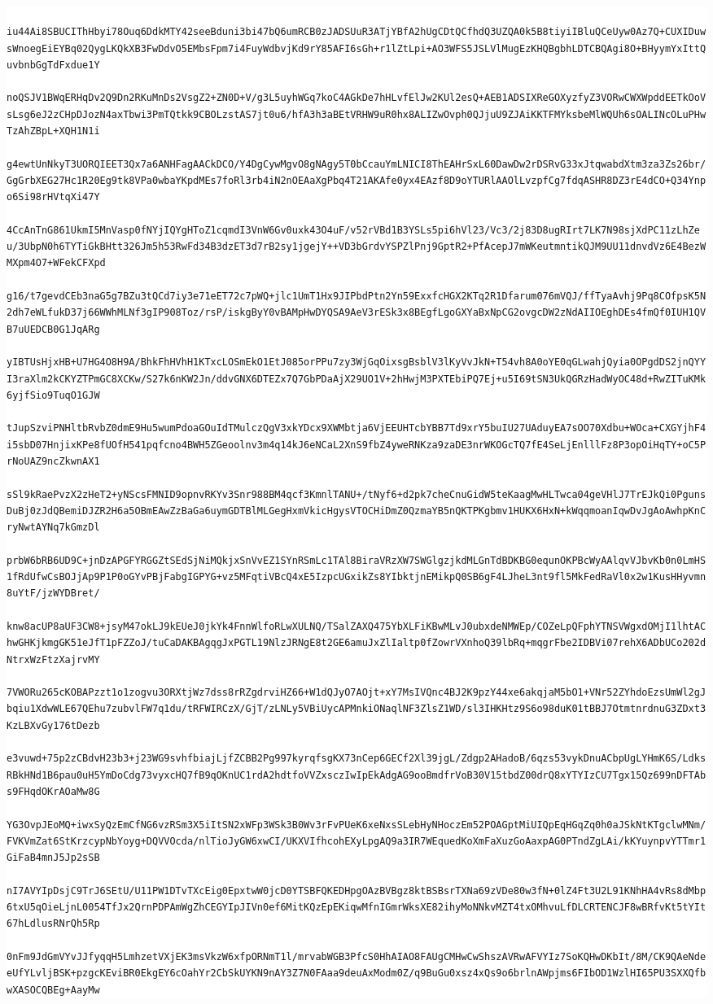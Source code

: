 ```compressed-json

iu44Ai8SBUCIThHbyi78Ouq6DdkMTY42seeBduni3bi47bQ6umRCB0zJADSUuR3ATjYBfA2hUgCDtQCfhdQ3UZQA0k5B8tiyiIBluQCeUyw0Az7Q+CUXIDuwsWnoegEiEYBq02QygLKQkXB3FwDdvO5EMbsFpm7i4FuyWdbvjKd9rY85AFI6sGh+r1lZtLpi+AO3WFS5JSLVlMugEzKHQBgbhLDTCBQAgi8O+BHyymYxIttQuvbnbGgTdFxdue1Y

noQSJV1BWqERHqDv2Q9Dn2RKuMnDs2VsgZ2+ZN0D+V/g3L5uyhWGq7koC4AGkDe7hHLvfElJw2KUl2esQ+AEB1ADSIXReGOXyzfyZ3VORwCWXWpddEETkOoVsLsg6eJ2zCHpDJozN4axTbwi3PmTQtkk9CBOLzstAS7jt0u6/hfA3h3aBEtVRHW9uR0hx8ALIZwOvph0QJjuU9ZJAiKKTFMYksbeMlWQUh6sOALINcOLuPHwTzAhZBpL+XQH1N1i

g4ewtUnNkyT3UORQIEET3Qx7a6ANHFagAACkDCO/Y4DgCywMgvO8gNAgy5T0bCcauYmLNICI8ThEAHrSxL60DawDw2rDSRvG33xJtqwabdXtm3za3Zs26br/GgGrbXEG27Hc1R20Eg9tk8VPa0wbaYKpdMEs7foRl3rb4iN2nOEAaXgPbq4T21AKAfe0yx4EAzf8D9oYTURlAAOlLvzpfCg7fdqASHR8DZ3rE4dCO+Q34Ynpo6Si98rHVtqXi47Y

4CcAnTnG861UkmI5MnVasp0fNYjIQYgHToZ1cqmdI3VnW6Gv0uxk43O4uF/v52rVBd1B3YSLs5pi6hVl23/Vc3/2j83D8ugRIrt7LK7N98sjXdPC11zLhZeu/3UbpN0h6TYTiGkBHtt326Jm5h53RwFd34B3dzET3d7rB2sy1jgejY++VD3bGrdvYSPZlPnj9GptR2+PfAcepJ7mWKeutmntikQJM9UU11dnvdVz6E4BezWMXpm4O7+WFekCFXpd

g16/t7gevdCEb3naG5g7BZu3tQCd7iy3e71eET72c7pWQ+jlc1UmT1Hx9JIPbdPtn2Yn59ExxfcHGX2KTq2R1Dfarum076mVQJ/ffTyaAvhj9Pq8COfpsK5N2dh7eWLfukD37j66WWhMLNf3gIP908Toz/rsP/iskgByY0vBAMpHwDYQSA9AeV3rESk3x8BEgfLgoGXYaBxNpCG2ovgcDW2zNdAIIOEghDEs4fmQf0IUH1QVB7uUEDCB0G1JqARg

yIBTUsHjxHB+U7HG4O8H9A/BhkFhHVhH1KTxcLOSmEkO1EtJ085orPPu7zy3WjGqOixsgBsblV3lKyVvJkN+T54vh8A0oYE0qGLwahjQyia0OPgdDS2jnQYYI3raXlm2kCKYZTPmGC8XCKw/S27k6nKW2Jn/ddvGNX6DTEZx7Q7GbPDaAjX29UO1V+2hHwjM3PXTEbiPQ7Ej+u5I69tSN3UkQGRzHadWyOC48d+RwZITuKMk6yjfSio9TuqO1GJW

tJupSzviPNHltbRvbZ0dmE9Hu5wumPdoaGOuIdTMulczQgV3xkYDcx9XWMbtja6VjEEUHTcbYBB7Td9xrY5buIU27UAduyEA7sOO70Xdbu+WOca+CXGYjhF4i5sbD07HnjixKPe8fUOfH541pqfcno4BWH5ZGeoolnv3m4q14kJ6eNCaL2XnS9fbZ4yweRNKza9zaDE3nrWKOGcTQ7fE4SeLjEnlllFz8P3opOiHqTY+oC5PrNoUAZ9ncZkwnAX1

sSl9kRaePvzX2zHeT2+yNScsFMNID9opnvRKYv3Snr988BM4qcf3KmnlTANU+/tNyf6+d2pk7cheCnuGidW5teKaagMwHLTwca04geVHlJ7TrEJkQi0PgunsDuBj0zJdQBemiDJZR2H6a5OBmEAwZzBaGa6uymGDTBlMLGegHxmVkicHgysVTOCHiDmZ0QzmaYB5nQKTPKgbmv1HUKX6HxN+kWqqmoanIqwDvJgAoAwhpKnCryNwtAYNq7kGmzDl

prbW6bRB6UD9C+jnDzAPGFYRGGZtSEdSjNiMQkjxSnVvEZ1SYnRSmLc1TAl8BiraVRzXW7SWGlgzjkdMLGnTdBDKBG0equnOKPBcWyAAlqvVJbvKb0n0LmHS1fRdUfwCsBOJjAp9P1P0oGYvPBjFabgIGPYG+vz5MFqtiVBcQ4xE5IzpcUGxikZs8YIbktjnEMikpQ0SB6gF4LJheL3nt9fl5MkFedRaVl0x2w1KusHHyvmn8uYtF/jzWYDBret/

knw8acUP8aUF3CW8+jsyM47okLJ9kEUeJ0jkYk4FnnWlfoRLwXULNQ/TSalZAXQ475YbXLFiKBwMLvJ0ubxdeNMWEp/COZeLpQFphYTNSVWgxdOMjI1lhtAChwGHKjkmgGK51eJfT1pFZZoJ/tuCaDAKBAgqgJxPGTL19NlzJRNgE8t2GE6amuJxZlIaltp0fZowrVXnhoQ39lbRq+mqgrFbe2IDBVi07rehX6ADbUCo202dNtrxWzFtzXajrvMY

7VWORu265cKOBAPzzt1o1zogvu3ORXtjWz7dss8rRZgdrviHZ66+W1dQJyO7AOjt+xY7MsIVQnc4BJ2K9pzY44xe6akqjaM5bO1+VNr52ZYhdoEzsUmWl2gJbqiu1XdwWLE67QEhu7zubvlFW7q1du/tRFWIRCzX/GjT/zLNLy5VBiUycAPMnkiONaqlNF3ZlsZ1WD/sl3IHKHtz9S6o98duK01tBBJ7OtmtnrdnuG3ZDxt3KzLBXvGy176tDezb

e3vuwd+75p2zCBdvH23b3+j23WG9svhfbiajLjfZCBB2Pg997kyrqfsgKX73nCep6GECf2Xl39jgL/Zdgp2AHadoB/6qzs53vykDnuACbpUgLYHmK6S/LdksRBkHNd1B6pau0uH5YmDoCdg73vyxcHQ7fB9qOKnUC1rdA2hdtfoVVZxsczIwIpEkAdgAG9ooBmdfrVoB30V15tbdZ00drQ8xYTYIzCU7Tgx15Qz699nDFTAbs9FHqdOKrAOaMw8G

YG3OvpJEoMQ+iwxSyQzEmCfNG6vzRSm3X5iItSN2xWFp3WSk3B0Wv3rFvPUeK6xeNxsSLebHyNHoczEm52POAGptMiUIQpEqHGqZq0h0aJSkNtKTgclwMNm/FVKVmZat6StKrzcypNbYoyg+DQVVOcda/nlTioJyGW6xwCI/UKXVIfhcohEXyLpgAQ9a3IR7WEquedKoXmFaXuzGoAaxpAG0PTndZgLAi/kKYuynpvYTTmr1GiFaB4mnJ5Jp2sSB

nI7AVYIpDsjC9TrJ6SEtU/U11PW1DTvTXcEig0EpxtwW0jcD0YTSBFQKEDHpgOAzBVBgz8ktBSBsrTXNa69zVDe80w3fN+0lZ4Ft3U2L91KNhHA4vRs8dMbp6txU5qOieLjnL0054TfJx2QrnPDPAmWgZhCEGYIpJIVn0ef6MitKQzEpEKiqwMfnIGmrWksXE82ihyMoNNkvMZT4txOMhvuLfDLCRTENCJF8wBRfvKt5tYIt67hLdlusRNrQh5Rp

0nFm9JdGmVYvJJfyqqH5LmhzetVXjEK3msVkzW6xfpORNmT1l/mrvabWGB3PfcS0HhAIAO8FAUgCMHwCwShszAVRwAFVYIz7SoKQHwDKbIt/8M/CK9QAeNdeeUfYLvljBSK+pzgcKEviBR0EkgEY6cOahYr2CbSkUYKN9nAY3Z7N0FAaa9deuAxModm0Z/q9BuGu0xsz4xQs9o6brlnAWpjms6FIbOD1WzlHI65PU3SXXQfbwXASOCQBEg+AayMw

```